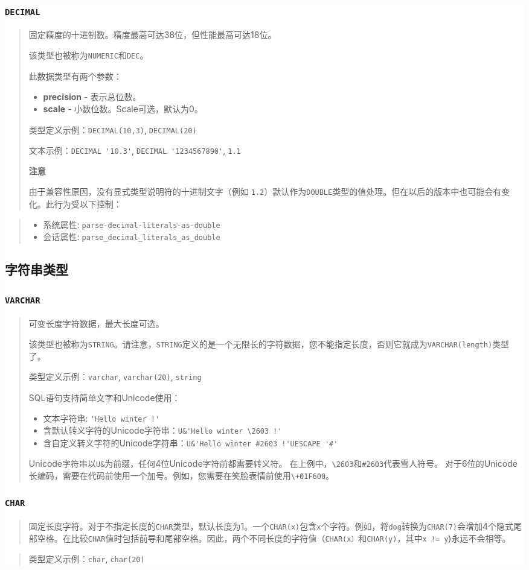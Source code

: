 ### `DECIMAL`

> 固定精度的十进制数。精度最高可达38位，但性能最高可达18位。
>
>该类型也被称为`NUMERIC`和`DEC`。
>
> 此数据类型有两个参数：
>
> -   **precision** - 表示总位数。
> -   **scale** - 小数位数。Scale可选，默认为0。
>
> 类型定义示例：`DECIMAL(10,3)`, `DECIMAL(20)`
>
> 文本示例：`DECIMAL '10.3'`, `DECIMAL '1234567890'`, `1.1`
>
>
> **注意**
>
>由于兼容性原因，没有显式类型说明符的十进制文字（例如 `1.2`）默认作为`DOUBLE`类型的值处理。但在以后的版本中也可能会有变化。此行为受以下控制：

>
> -   系统属性: `parse-decimal-literals-as-double`
> -   会话属性: `parse_decimal_literals_as_double`

字符串类型
------

### `VARCHAR`

> 可变长度字符数据，最大长度可选。
>
> 该类型也被称为`STRING`。请注意，`STRING`定义的是一个无限长的字符数据，您不能指定长度，否则它就成为`VARCHAR(length)`类型了。
>
> 类型定义示例：`varchar`, `varchar(20)`, `string`
>
> SQL语句支持简单文字和Unicode使用：
>
> -   文本字符串: `'Hello winter !'`
> -   含默认转义字符的Unicode字符串：`U&'Hello winter \2603 !'`
> -   含自定义转义字符的Unicode字符串：`U&'Hello winter #2603 !'UESCAPE '#'`
>
> Unicode字符串以`U&`为前缀，任何4位Unicode字符前都需要转义符。
> 在上例中，`\2603`和`#2603`代表雪人符号。
> 对于6位的Unicode长编码，需要在代码前使用一个加号。例如，您需要在笑脸表情前使用`\+01F600`。


### `CHAR`

> 固定长度字符。对于不指定长度的`CHAR`类型，默认长度为1。一个`CHAR(x)`包含`x`个字符。例如，将`dog`转换为`CHAR(7)`会增加4个隐式尾部空格。在比较`CHAR`值时包括前导和尾部空格。因此，两个不同长度的字符值（`CHAR(x）`和`CHAR(y)`，其中`x != y`)永远不会相等。

>
> 类型定义示例：`char`, `char(20)`
